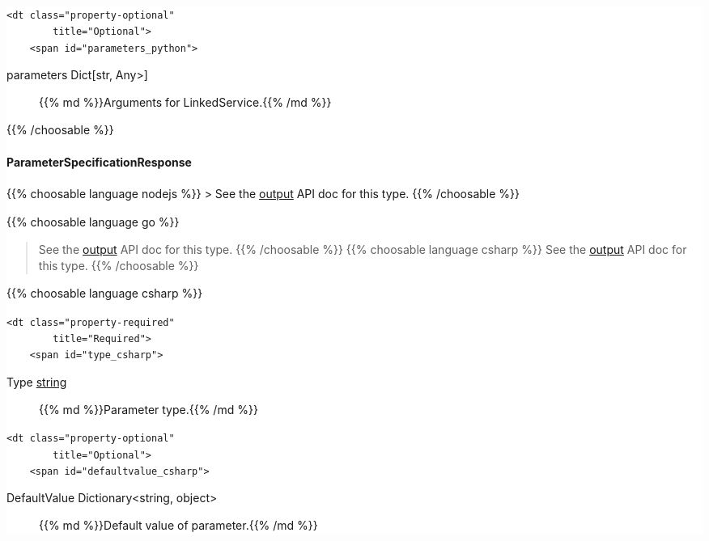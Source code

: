     <dt class="property-optional"
            title="Optional">
        <span id="parameters_python">
<a href="#parameters_python" style="color: inherit; text-decoration: inherit;">parameters</a>
</span> 
        <span class="property-indicator"></span>
        <span class="property-type">Dict[str, Any>]</span>
    </dt>
    <dd>{{% md %}}Arguments for LinkedService.{{% /md %}}</dd>

</dl>
{{% /choosable %}}





<h4 id="parameterspecificationresponse">Parameter<wbr>Specification<wbr>Response</h4>
{{% choosable language nodejs %}}
> See the   <a href="/docs/reference/pkg/nodejs/pulumi/azure-nextgen/types/output/#ParameterSpecificationResponse">output</a> API doc for this type.
{{% /choosable %}}

{{% choosable language go %}}
> See the   <a href="https://pkg.go.dev/github.com/pulumi/pulumi-azure-nextgen/sdk/go/azure/datafactory?tab=doc#ParameterSpecificationResponse">output</a> API doc for this type.
{{% /choosable %}}
{{% choosable language csharp %}}
> See the   <a href="/docs/reference/pkg/dotnet/Pulumi.AzureNextGen/Pulumi.AzureNextGen.Datafactory.Outputs.ParameterSpecificationResponse.html">output</a> API doc for this type.
{{% /choosable %}}




{{% choosable language csharp %}}
<dl class="resources-properties">

    <dt class="property-required"
            title="Required">
        <span id="type_csharp">
<a href="#type_csharp" style="color: inherit; text-decoration: inherit;">Type</a>
</span> 
        <span class="property-indicator"></span>
        <span class="property-type"><a href="https://docs.microsoft.com/en-us/dotnet/csharp/language-reference/builtin-types/built-in-types">string</a></span>
    </dt>
    <dd>{{% md %}}Parameter type.{{% /md %}}</dd>

    <dt class="property-optional"
            title="Optional">
        <span id="defaultvalue_csharp">
<a href="#defaultvalue_csharp" style="color: inherit; text-decoration: inherit;">Default<wbr>Value</a>
</span> 
        <span class="property-indicator"></span>
        <span class="property-type">Dictionary&lt;string, object&gt;</span>
    </dt>
    <dd>{{% md %}}Default value of parameter.{{% /md %}}</dd>
